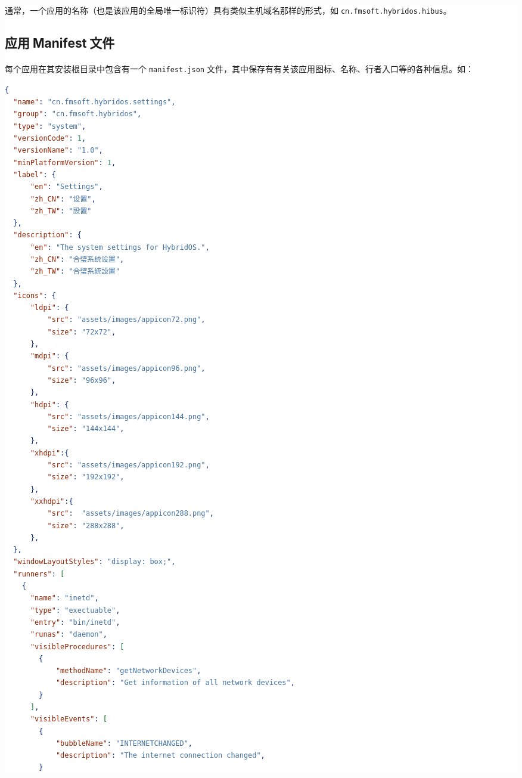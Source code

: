 通常，一个应用的名称（也是该应用的全局唯一标识符）具有类似主机域名那样的形式，如 `cn.fmsoft.hybridos.hibus`。

## 应用 Manifest 文件

每个应用在其安装根目录中包含有一个 `manifest.json` 文件，其中保存有有关该应用图标、名称、行者入口等的各种信息。如：

```json
{
  "name": "cn.fmsoft.hybridos.settings",
  "group": "cn.fmsoft.hybridos",
  "type": "system",
  "versionCode": 1,
  "versionName": "1.0",
  "minPlatformVersion": 1,
  "label": {
      "en": "Settings",
      "zh_CN": "设置",
      "zh_TW": "設置"
  },
  "description": {
      "en": "The system settings for HybridOS.",
      "zh_CN": "合璧系统设置",
      "zh_TW": "合璧系統設置"
  },
  "icons": {
      "ldpi": {
          "src": "assets/images/appicon72.png",
          "size": "72x72",
      },
      "mdpi": {
          "src": "assets/images/appicon96.png",
          "size": "96x96",
      },
      "hdpi": {
          "src": "assets/images/appicon144.png",
          "size": "144x144",
      },
      "xhdpi":{
          "src": "assets/images/appicon192.png",
          "size": "192x192",
      },
      "xxhdpi":{
          "src":  "assets/images/appicon288.png",
          "size": "288x288",
      },
  },
  "windowLayoutStyles": "display: box;",
  "runners": [
    {
      "name": "inetd",
      "type": "exectuable",
      "entry": "bin/inetd",
      "runas": "daemon",
      "visibleProcedures": [
        {
            "methodName": "getNetworkDevices",
            "description": "Get information of all network devices",
        }
      ],
      "visibleEvents": [
        {
            "bubbleName": "INTERNETCHANGED",
            "description": "The internet connection changed",
        }
```